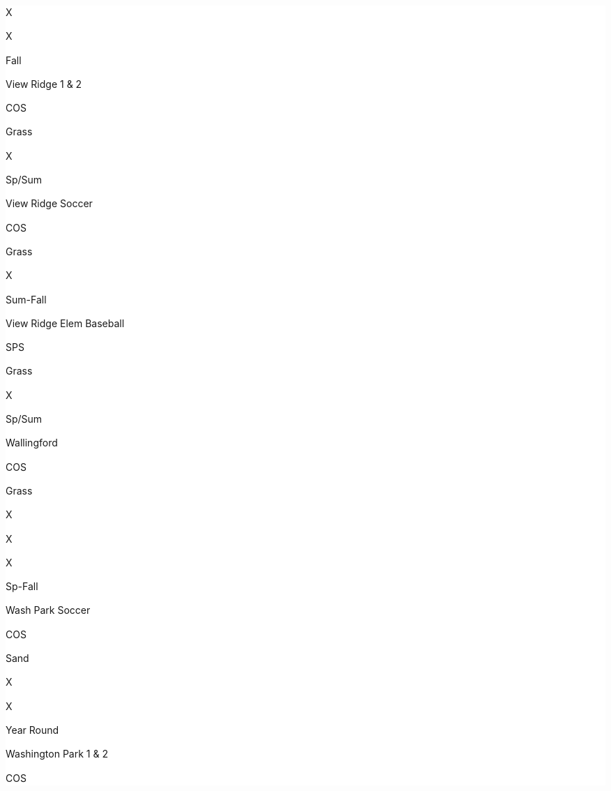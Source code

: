 X

X

Fall

View Ridge 1 & 2

COS

Grass

X

Sp/Sum

View Ridge Soccer

COS

Grass

X

Sum-Fall

View Ridge Elem Baseball

SPS

Grass

X

Sp/Sum

Wallingford

COS

Grass

X

X

X

Sp-Fall

Wash Park Soccer

COS

Sand

X

X

Year Round

Washington Park 1 & 2

COS
